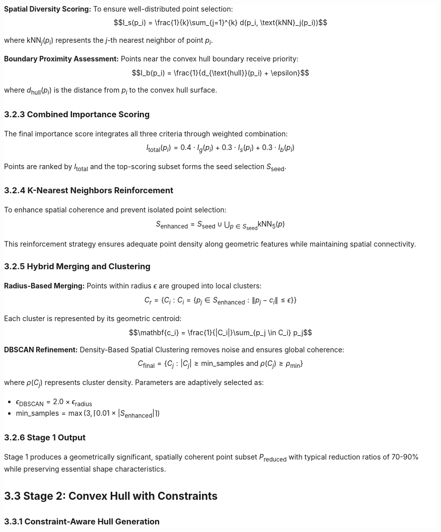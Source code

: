 **Spatial Diversity Scoring:**
To ensure well-distributed point selection:
$$I_s(p_i) = \frac{1}{k}\sum_{j=1}^{k} d(p_i, \text{kNN}_j(p_i))$$

where $\text{kNN}_j(p_i)$ represents the $j$-th nearest neighbor of point $p_i$.

**Boundary Proximity Assessment:**
Points near the convex hull boundary receive priority:
$$I_b(p_i) = \frac{1}{d_{\text{hull}}(p_i) + \epsilon}$$

where $d_{\text{hull}}(p_i)$ is the distance from $p_i$ to the convex hull surface.

### 3.2.3 Combined Importance Scoring

The final importance score integrates all three criteria through weighted combination:
$$I_{\text{total}}(p_i) = 0.4 \cdot I_g(p_i) + 0.3 \cdot I_s(p_i) + 0.3 \cdot I_b(p_i)$$

Points are ranked by $I_{\text{total}}$ and the top-scoring subset forms the seed selection $S_{\text{seed}}$.

### 3.2.4 K-Nearest Neighbors Reinforcement

To enhance spatial coherence and prevent isolated point selection:
$$S_{\text{enhanced}} = S_{\text{seed}} \cup \bigcup_{p \in S_{\text{seed}}} \text{kNN}_5(p)$$

This reinforcement strategy ensures adequate point density along geometric features while maintaining spatial connectivity.

### 3.2.5 Hybrid Merging and Clustering

**Radius-Based Merging:**
Points within radius $\epsilon$ are grouped into local clusters:
$$C_r = \{C_i : C_i = \{p_j \in S_{\text{enhanced}} : \|p_j - c_i\| \leq \epsilon\}\}$$

Each cluster is represented by its geometric centroid:
$$\mathbf{c_i} = \frac{1}{|C_i|}\sum_{p_j \in C_i} p_j$$

**DBSCAN Refinement:**
Density-Based Spatial Clustering removes noise and ensures global coherence:
$$C_{\text{final}} = \{C_j : |C_j| \geq \text{min\_samples} \text{ and } \rho(C_j) \geq \rho_{\min}\}$$

where $\rho(C_j)$ represents cluster density. Parameters are adaptively selected as:
- $\epsilon_{\text{DBSCAN}} = 2.0 \times \epsilon_{\text{radius}}$
- $\text{min\_samples} = \max(3, \lceil 0.01 \times |S_{\text{enhanced}}| \rceil)$

### 3.2.6 Stage 1 Output

Stage 1 produces a geometrically significant, spatially coherent point subset $P_{\text{reduced}}$ with typical reduction ratios of 70-90% while preserving essential shape characteristics.

## 3.3 Stage 2: Convex Hull with Constraints

### 3.3.1 Constraint-Aware Hull Generation
